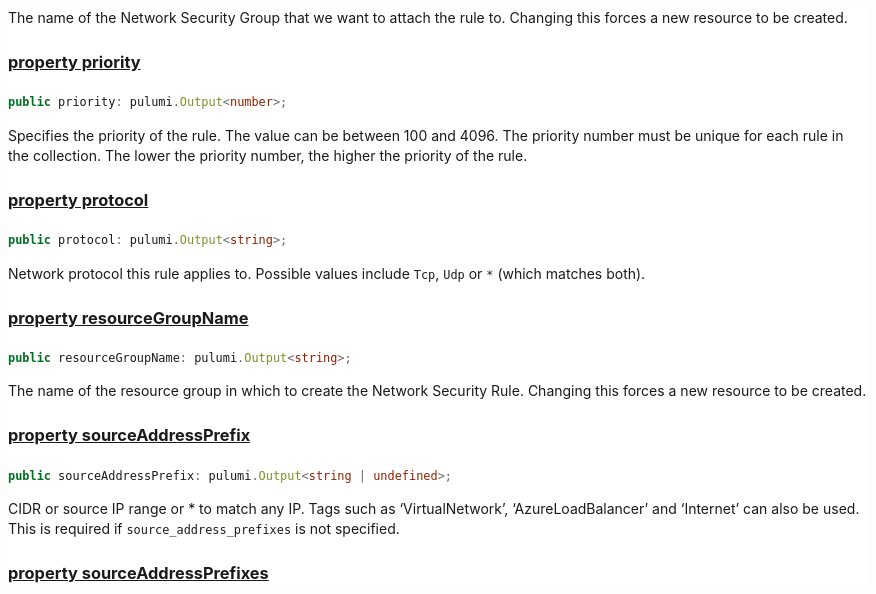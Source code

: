 
The name of the Network Security Group that we want to attach the rule to. Changing this forces a new resource to be created.

<h3 class="pdoc-member-header">
<a class="pdoc-child-name" href="https://github.com/pulumi/pulumi-azure/blob/master/sdk/nodejs/network/networkSecurityRule.ts#L70">property priority</a>
</h3>

```typescript
public priority: pulumi.Output<number>;
```


Specifies the priority of the rule. The value can be between 100 and 4096. The priority number must be unique for each rule in the collection. The lower the priority number, the higher the priority of the rule.

<h3 class="pdoc-member-header">
<a class="pdoc-child-name" href="https://github.com/pulumi/pulumi-azure/blob/master/sdk/nodejs/network/networkSecurityRule.ts#L74">property protocol</a>
</h3>

```typescript
public protocol: pulumi.Output<string>;
```


Network protocol this rule applies to. Possible values include `Tcp`, `Udp` or `*` (which matches both).

<h3 class="pdoc-member-header">
<a class="pdoc-child-name" href="https://github.com/pulumi/pulumi-azure/blob/master/sdk/nodejs/network/networkSecurityRule.ts#L78">property resourceGroupName</a>
</h3>

```typescript
public resourceGroupName: pulumi.Output<string>;
```


The name of the resource group in which to create the Network Security Rule. Changing this forces a new resource to be created.

<h3 class="pdoc-member-header">
<a class="pdoc-child-name" href="https://github.com/pulumi/pulumi-azure/blob/master/sdk/nodejs/network/networkSecurityRule.ts#L82">property sourceAddressPrefix</a>
</h3>

```typescript
public sourceAddressPrefix: pulumi.Output<string | undefined>;
```


CIDR or source IP range or * to match any IP. Tags such as ‘VirtualNetwork’, ‘AzureLoadBalancer’ and ‘Internet’ can also be used. This is required if `source_address_prefixes` is not specified.

<h3 class="pdoc-member-header">
<a class="pdoc-child-name" href="https://github.com/pulumi/pulumi-azure/blob/master/sdk/nodejs/network/networkSecurityRule.ts#L86">property sourceAddressPrefixes</a>
</h3>
